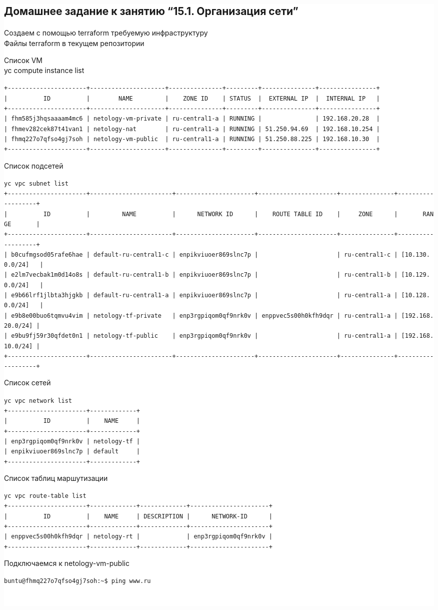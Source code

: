 <h2 class="code-line" data-line-start=0 data-line-end=1 ><a id="____151___0"></a>Домашнее задание к занятию “15.1. Организация сети”</h2>
<p class="has-line-data" data-line-start="2" data-line-end="4">Создаем с помощью terraform требуемую инфраструктуру<br>
Файлы  terraform в текущем репозитории</p>
<p class="has-line-data" data-line-start="6" data-line-end="8">Список VM<br>
yc compute instance list</p>
<pre><code>+----------------------+---------------------+---------------+---------+---------------+----------------+
|          ID          |        NAME         |    ZONE ID    | STATUS  |  EXTERNAL IP  |  INTERNAL IP   |
+----------------------+---------------------+---------------+---------+---------------+----------------+
| fhm585j3hqsaaaam4mc6 | netology-vm-private | ru-central1-a | RUNNING |               | 192.168.20.28  |
| fhmev282cek87t41van1 | netology-nat        | ru-central1-a | RUNNING | 51.250.94.69  | 192.168.10.254 |
| fhmq227o7qfso4gj7soh | netology-vm-public  | ru-central1-a | RUNNING | 51.250.88.225 | 192.168.10.30  |
+----------------------+---------------------+---------------+---------+---------------+----------------+
</code></pre>
<p class="has-line-data" data-line-start="16" data-line-end="17">Список подсетей</p>
<pre><code>yc vpc subnet list
+----------------------+-----------------------+----------------------+----------------------+---------------+-------------------+
|          ID          |         NAME          |      NETWORK ID      |    ROUTE TABLE ID    |     ZONE      |       RANGE       |
+----------------------+-----------------------+----------------------+----------------------+---------------+-------------------+
| b0cufmgsod05rafe6hae | default-ru-central1-c | enpikviuoer869slnc7p |                      | ru-central1-c | [10.130.0.0/24]   |
| e2lm7vecbak1m0d14o8s | default-ru-central1-b | enpikviuoer869slnc7p |                      | ru-central1-b | [10.129.0.0/24]   |
| e9b66lrf1jlbta3hjgkb | default-ru-central1-a | enpikviuoer869slnc7p |                      | ru-central1-a | [10.128.0.0/24]   |
| e9b8e00buo6tqmvu4vim | netology-tf-private   | enp3rgpiqom0qf9nrk0v | enppvec5s00h0kfh9dqr | ru-central1-a | [192.168.20.0/24] |
| e9bu9fj59r30qfdet0n1 | netology-tf-public    | enp3rgpiqom0qf9nrk0v |                      | ru-central1-a | [192.168.10.0/24] |
+----------------------+-----------------------+----------------------+----------------------+---------------+-------------------+
</code></pre>
<p class="has-line-data" data-line-start="28" data-line-end="29">Список сетей</p>
<pre><code>yc vpc network list
+----------------------+-------------+
|          ID          |    NAME     |
+----------------------+-------------+
| enp3rgpiqom0qf9nrk0v | netology-tf |
| enpikviuoer869slnc7p | default     |
+----------------------+-------------+
</code></pre>
<p class="has-line-data" data-line-start="37" data-line-end="38">Список таблиц маршутизации</p>
<pre><code>yc vpc route-table list
+----------------------+-------------+-------------+----------------------+
|          ID          |    NAME     | DESCRIPTION |      NETWORK-ID      |
+----------------------+-------------+-------------+----------------------+
| enppvec5s00h0kfh9dqr | netology-rt |             | enp3rgpiqom0qf9nrk0v |
+----------------------+-------------+-------------+----------------------+
</code></pre>
<p class="has-line-data" data-line-start="46" data-line-end="47">Подключаемся к netology-vm-public</p>
<pre><code>buntu@fhmq227o7qfso4gj7soh:~$ ping www.ru